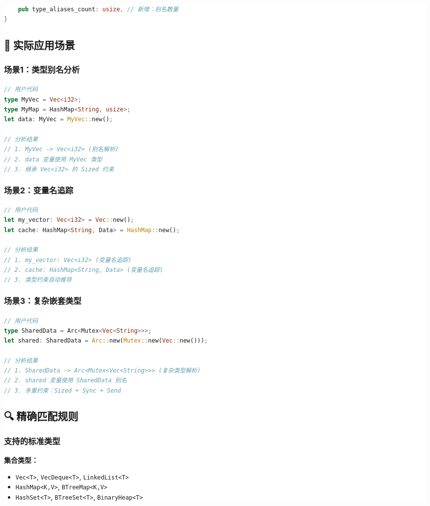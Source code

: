 ```rust
    pub type_aliases_count: usize, // 新增：别名数量
}
```

## 🎯 实际应用场景

### 场景1：类型别名分析
```rust
// 用户代码
type MyVec = Vec<i32>;
type MyMap = HashMap<String, usize>;
let data: MyVec = MyVec::new();

// 分析结果
// 1. MyVec -> Vec<i32> (别名解析)
// 2. data 变量使用 MyVec 类型
// 3. 继承 Vec<i32> 的 Sized 约束
```

### 场景2：变量名追踪
```rust
// 用户代码
let my_vector: Vec<i32> = Vec::new();
let cache: HashMap<String, Data> = HashMap::new();

// 分析结果
// 1. my_vector: Vec<i32> (变量名追踪)
// 2. cache: HashMap<String, Data> (变量名追踪)
// 3. 类型约束自动推导
```

### 场景3：复杂嵌套类型
```rust
// 用户代码
type SharedData = Arc<Mutex<Vec<String>>>;
let shared: SharedData = Arc::new(Mutex::new(Vec::new()));

// 分析结果
// 1. SharedData -> Arc<Mutex<Vec<String>>> (复杂类型解析)
// 2. shared 变量使用 SharedData 别名
// 3. 多重约束：Sized + Sync + Send
```

## 🔍 精确匹配规则

### 支持的标准类型

**集合类型：**
- `Vec<T>`, `VecDeque<T>`, `LinkedList<T>`
- `HashMap<K,V>`, `BTreeMap<K,V>`
- `HashSet<T>`, `BTreeSet<T>`, `BinaryHeap<T>`
